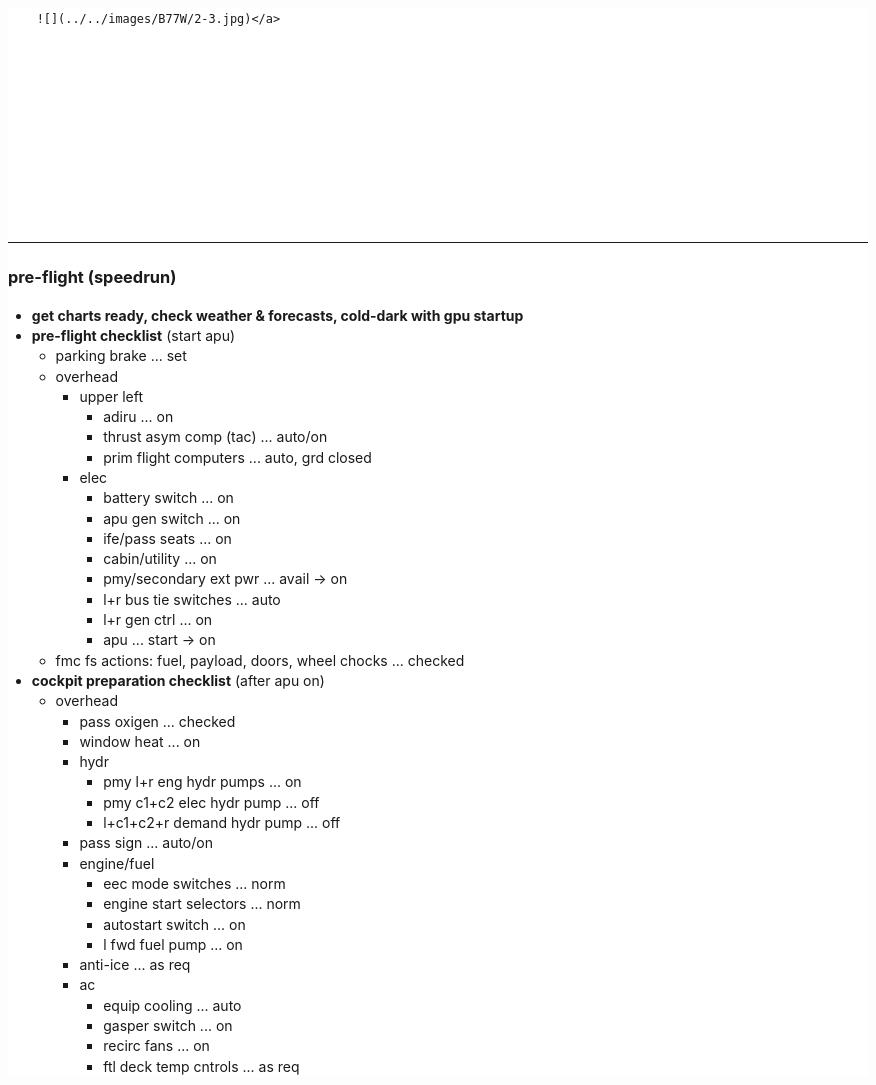         ![](../../images/B77W/2-3.jpg)</a>
</div></div>
<img vspace="90">

---
### pre-flight (speedrun)
- **get charts ready, check weather & forecasts, cold-dark with gpu startup**
- **pre-flight checklist** (start apu)
    - parking brake ... set
    - overhead
        - upper left
            - adiru ... on
            - thrust asym comp (tac) ... auto/on
            - prim flight computers ... auto, grd closed
        - elec
            - battery switch ... on
            - apu gen switch ... on
            - ife/pass seats ... on
            - cabin/utility ... on
            - pmy/secondary ext pwr ... avail -> on
            - l+r bus tie switches ... auto
            - l+r gen ctrl ... on
            - apu ... start -> on
    - fmc fs actions: fuel, payload, doors, wheel chocks ... checked
- **cockpit preparation checklist** (after apu on)
    - overhead
        - pass oxigen ... checked
        - window heat ... on
        - hydr
            - pmy l+r eng hydr pumps ... on
            - pmy c1+c2 elec hydr pump ... off
            - l+c1+c2+r demand hydr pump ... off
        - pass sign ... auto/on
        - engine/fuel
            - eec mode switches ... norm
            - engine start selectors ... norm
            - autostart switch ... on
            - l fwd fuel pump ... on
        - anti-ice ... as req
        - ac
            - equip cooling ... auto
            - gasper switch ... on
            - recirc fans ... on
            - ftl deck temp cntrols ... as req